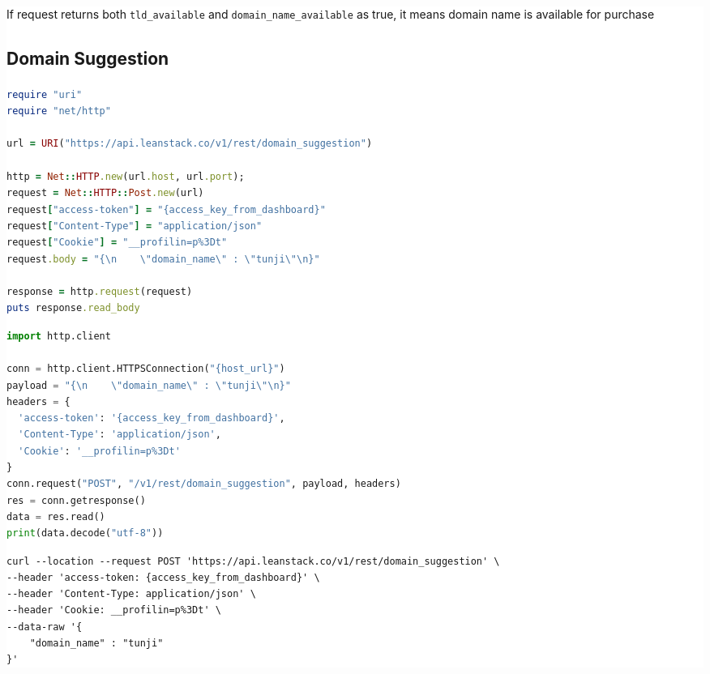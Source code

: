 <aside class="success">
If request returns both <code>tld_available</code>  and <code>domain_name_available</code> as true, it means domain name is available for purchase
</aside>


## Domain Suggestion

```ruby
require "uri"
require "net/http"

url = URI("https://api.leanstack.co/v1/rest/domain_suggestion")

http = Net::HTTP.new(url.host, url.port);
request = Net::HTTP::Post.new(url)
request["access-token"] = "{access_key_from_dashboard}"
request["Content-Type"] = "application/json"
request["Cookie"] = "__profilin=p%3Dt"
request.body = "{\n    \"domain_name\" : \"tunji\"\n}"

response = http.request(request)
puts response.read_body
```

```python
import http.client

conn = http.client.HTTPSConnection("{host_url}")
payload = "{\n    \"domain_name\" : \"tunji\"\n}"
headers = {
  'access-token': '{access_key_from_dashboard}',
  'Content-Type': 'application/json',
  'Cookie': '__profilin=p%3Dt'
}
conn.request("POST", "/v1/rest/domain_suggestion", payload, headers)
res = conn.getresponse()
data = res.read()
print(data.decode("utf-8"))
```

```shell
curl --location --request POST 'https://api.leanstack.co/v1/rest/domain_suggestion' \
--header 'access-token: {access_key_from_dashboard}' \
--header 'Content-Type: application/json' \
--header 'Cookie: __profilin=p%3Dt' \
--data-raw '{
    "domain_name" : "tunji"
}'
```

```javascript

```
